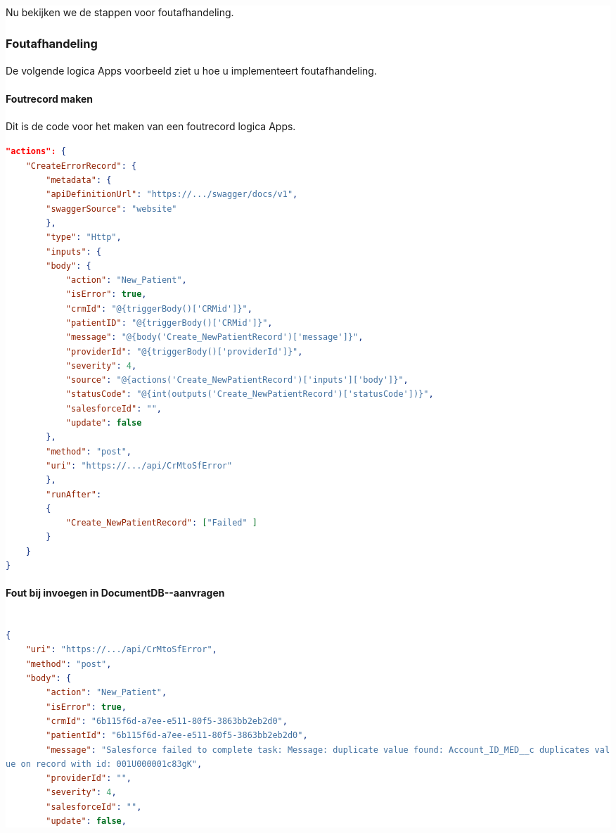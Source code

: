 Nu bekijken we de stappen voor foutafhandeling.


### <a name="error-handling"></a>Foutafhandeling

De volgende logica Apps voorbeeld ziet u hoe u implementeert foutafhandeling.

#### <a name="create-error-record"></a>Foutrecord maken

Dit is de code voor het maken van een foutrecord logica Apps.

``` json
"actions": {
    "CreateErrorRecord": {
        "metadata": {
        "apiDefinitionUrl": "https://.../swagger/docs/v1",
        "swaggerSource": "website"
        },
        "type": "Http",
        "inputs": {
        "body": {
            "action": "New_Patient",
            "isError": true,
            "crmId": "@{triggerBody()['CRMid']}",
            "patientID": "@{triggerBody()['CRMid']}",
            "message": "@{body('Create_NewPatientRecord')['message']}",
            "providerId": "@{triggerBody()['providerId']}",
            "severity": 4,
            "source": "@{actions('Create_NewPatientRecord')['inputs']['body']}",
            "statusCode": "@{int(outputs('Create_NewPatientRecord')['statusCode'])}",
            "salesforceId": "",
            "update": false
        },
        "method": "post",
        "uri": "https://.../api/CrMtoSfError"
        },
        "runAfter":
        {
            "Create_NewPatientRecord": ["Failed" ]
        }
    }
}          
```

#### <a name="insert-error-into-documentdb--request"></a>Fout bij invoegen in DocumentDB--aanvragen

``` json

{
    "uri": "https://.../api/CrMtoSfError",
    "method": "post",
    "body": {
        "action": "New_Patient",
        "isError": true,
        "crmId": "6b115f6d-a7ee-e511-80f5-3863bb2eb2d0",
        "patientId": "6b115f6d-a7ee-e511-80f5-3863bb2eb2d0",
        "message": "Salesforce failed to complete task: Message: duplicate value found: Account_ID_MED__c duplicates value on record with id: 001U000001c83gK",
        "providerId": "",
        "severity": 4,
        "salesforceId": "",
        "update": false,
```